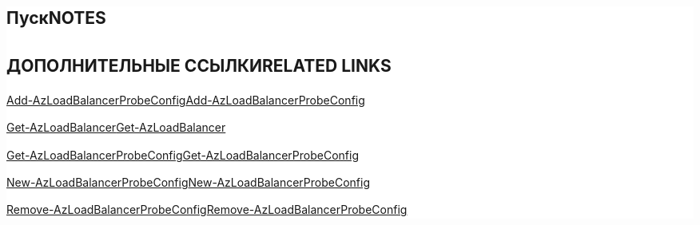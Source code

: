 ## <span data-ttu-id="9f32c-140">Пуск</span><span class="sxs-lookup"><span data-stu-id="9f32c-140">NOTES</span></span>

## <span data-ttu-id="9f32c-141">ДОПОЛНИТЕЛЬНЫЕ ССЫЛКИ</span><span class="sxs-lookup"><span data-stu-id="9f32c-141">RELATED LINKS</span></span>

[<span data-ttu-id="9f32c-142">Add-AzLoadBalancerProbeConfig</span><span class="sxs-lookup"><span data-stu-id="9f32c-142">Add-AzLoadBalancerProbeConfig</span></span>](./Add-AzLoadBalancerProbeConfig.md)

[<span data-ttu-id="9f32c-143">Get-AzLoadBalancer</span><span class="sxs-lookup"><span data-stu-id="9f32c-143">Get-AzLoadBalancer</span></span>](./Get-AzLoadBalancer.md)

[<span data-ttu-id="9f32c-144">Get-AzLoadBalancerProbeConfig</span><span class="sxs-lookup"><span data-stu-id="9f32c-144">Get-AzLoadBalancerProbeConfig</span></span>](./Get-AzLoadBalancerProbeConfig.md)

[<span data-ttu-id="9f32c-145">New-AzLoadBalancerProbeConfig</span><span class="sxs-lookup"><span data-stu-id="9f32c-145">New-AzLoadBalancerProbeConfig</span></span>](./New-AzLoadBalancerProbeConfig.md)

[<span data-ttu-id="9f32c-146">Remove-AzLoadBalancerProbeConfig</span><span class="sxs-lookup"><span data-stu-id="9f32c-146">Remove-AzLoadBalancerProbeConfig</span></span>](./Remove-AzLoadBalancerProbeConfig.md)


